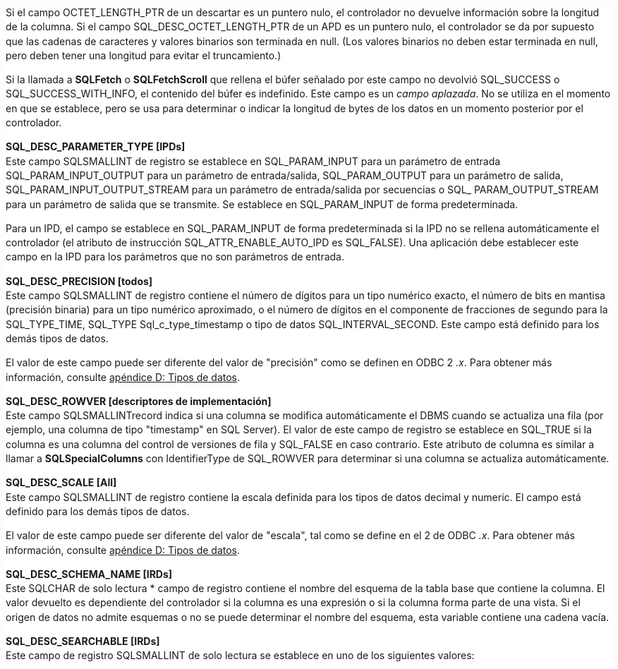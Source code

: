  Si el campo OCTET_LENGTH_PTR de un descartar es un puntero nulo, el controlador no devuelve información sobre la longitud de la columna. Si el campo SQL_DESC_OCTET_LENGTH_PTR de un APD es un puntero nulo, el controlador se da por supuesto que las cadenas de caracteres y valores binarios son terminada en null. (Los valores binarios no deben estar terminada en null, pero deben tener una longitud para evitar el truncamiento.)  
  
 Si la llamada a **SQLFetch** o **SQLFetchScroll** que rellena el búfer señalado por este campo no devolvió SQL_SUCCESS o SQL_SUCCESS_WITH_INFO, el contenido del búfer es indefinido. Este campo es un *campo aplazada*. No se utiliza en el momento en que se establece, pero se usa para determinar o indicar la longitud de bytes de los datos en un momento posterior por el controlador.  
  
 **SQL_DESC_PARAMETER_TYPE [IPDs]**  
 Este campo SQLSMALLINT de registro se establece en SQL_PARAM_INPUT para un parámetro de entrada SQL_PARAM_INPUT_OUTPUT para un parámetro de entrada/salida, SQL_PARAM_OUTPUT para un parámetro de salida, SQL_PARAM_INPUT_OUTPUT_STREAM para un parámetro de entrada/salida por secuencias o SQL_ PARAM_OUTPUT_STREAM para un parámetro de salida que se transmite. Se establece en SQL_PARAM_INPUT de forma predeterminada.  
  
 Para un IPD, el campo se establece en SQL_PARAM_INPUT de forma predeterminada si la IPD no se rellena automáticamente el controlador (el atributo de instrucción SQL_ATTR_ENABLE_AUTO_IPD es SQL_FALSE). Una aplicación debe establecer este campo en la IPD para los parámetros que no son parámetros de entrada.  
  
 **SQL_DESC_PRECISION [todos]**  
 Este campo SQLSMALLINT de registro contiene el número de dígitos para un tipo numérico exacto, el número de bits en mantisa (precisión binaria) para un tipo numérico aproximado, o el número de dígitos en el componente de fracciones de segundo para la SQL_TYPE_TIME, SQL_TYPE Sql_c_type_timestamp o tipo de datos SQL_INTERVAL_SECOND. Este campo está definido para los demás tipos de datos.  
  
 El valor de este campo puede ser diferente del valor de "precisión" como se definen en ODBC 2 *.x*. Para obtener más información, consulte [apéndice D: Tipos de datos](../../../odbc/reference/appendixes/appendix-d-data-types.md).  
  
 **SQL_DESC_ROWVER [descriptores de implementación]**  
 Este campo SQLSMALLINTrecord indica si una columna se modifica automáticamente el DBMS cuando se actualiza una fila (por ejemplo, una columna de tipo "timestamp" en SQL Server). El valor de este campo de registro se establece en SQL_TRUE si la columna es una columna del control de versiones de fila y SQL_FALSE en caso contrario. Este atributo de columna es similar a llamar a **SQLSpecialColumns** con IdentifierType de SQL_ROWVER para determinar si una columna se actualiza automáticamente.  
  
 **SQL_DESC_SCALE [All]**  
 Este campo SQLSMALLINT de registro contiene la escala definida para los tipos de datos decimal y numeric. El campo está definido para los demás tipos de datos.  
  
 El valor de este campo puede ser diferente del valor de "escala", tal como se define en el 2 de ODBC *.x*. Para obtener más información, consulte [apéndice D: Tipos de datos](../../../odbc/reference/appendixes/appendix-d-data-types.md).  
  
 **SQL_DESC_SCHEMA_NAME [IRDs]**  
 Este SQLCHAR de solo lectura * campo de registro contiene el nombre del esquema de la tabla base que contiene la columna. El valor devuelto es dependiente del controlador si la columna es una expresión o si la columna forma parte de una vista. Si el origen de datos no admite esquemas o no se puede determinar el nombre del esquema, esta variable contiene una cadena vacía.  
  
 **SQL_DESC_SEARCHABLE [IRDs]**  
 Este campo de registro SQLSMALLINT de solo lectura se establece en uno de los siguientes valores:  
  